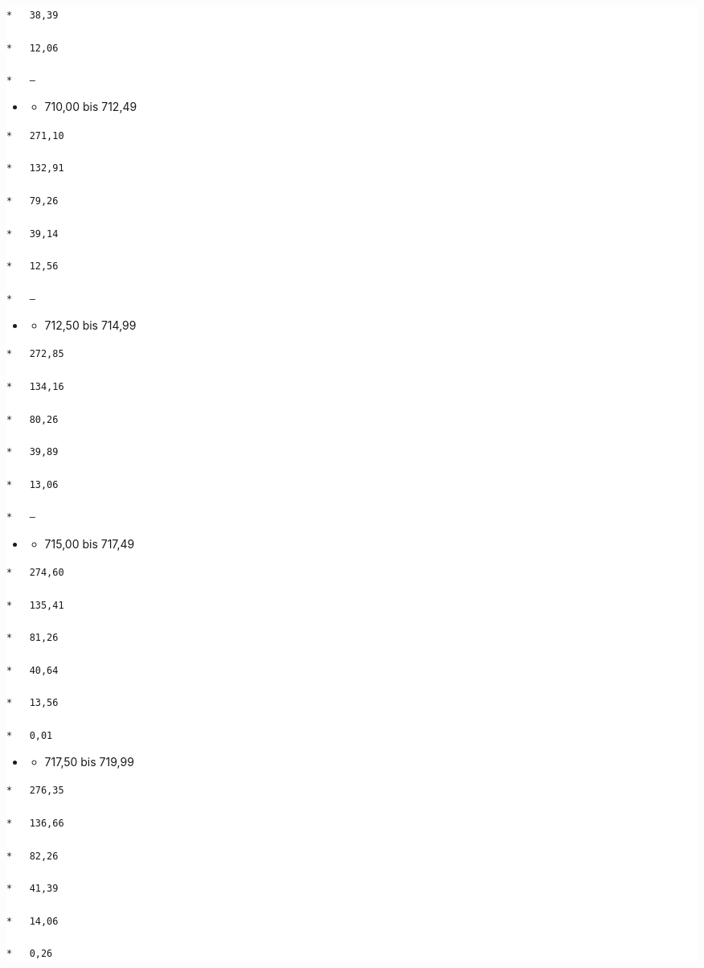     *   38,39

    *   12,06

    *   –


*    *   710,00 bis 712,49

    *   271,10

    *   132,91

    *   79,26

    *   39,14

    *   12,56

    *   –


*    *   712,50 bis 714,99

    *   272,85

    *   134,16

    *   80,26

    *   39,89

    *   13,06

    *   –


*    *   715,00 bis 717,49

    *   274,60

    *   135,41

    *   81,26

    *   40,64

    *   13,56

    *   0,01


*    *   717,50 bis 719,99

    *   276,35

    *   136,66

    *   82,26

    *   41,39

    *   14,06

    *   0,26

